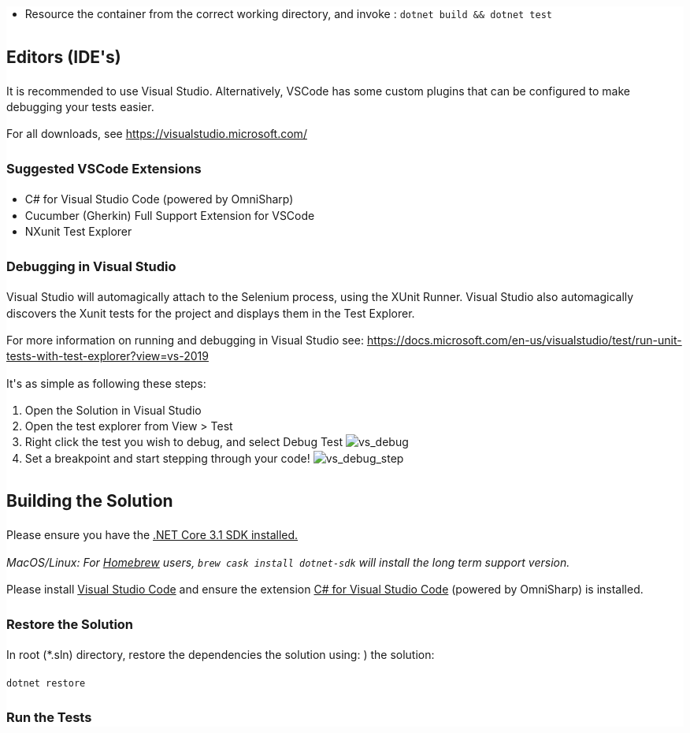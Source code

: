 * Resource the container from the correct working directory, and invoke : `dotnet build && dotnet test`

## Editors (IDE's)

It is recommended to use Visual Studio. Alternatively, VSCode has some custom plugins that can be configured to make debugging your tests easier.

For all downloads, see https://visualstudio.microsoft.com/

### Suggested VSCode Extensions

* C# for Visual Studio Code (powered by OmniSharp)
* Cucumber (Gherkin) Full Support Extension for VSCode
* NXunit Test Explorer

### Debugging in Visual Studio

Visual Studio will automagically attach to the Selenium process, using the XUnit Runner. Visual Studio also automagically discovers the Xunit tests for the project and displays them in the Test Explorer.

For more information on running and debugging in Visual Studio see: https://docs.microsoft.com/en-us/visualstudio/test/run-unit-tests-with-test-explorer?view=vs-2019

It's as simple as following these steps:

1. Open the Solution in Visual Studio
2. Open the test explorer from View > Test
3. Right click the test you wish to debug, and select Debug Test
![vs_debug](https://amidostacksassets.blob.core.windows.net/docs/assets/debug_visual_studio.gif)
4. Set a breakpoint and start stepping through your code!
![vs_debug_step](https://amidostacksassets.blob.core.windows.net/docs/assets/debug_visual_studio_breakpoint.gif)

## Building the Solution

Please ensure you have the [.NET Core 3.1 SDK installed.](https://dotnet.microsoft.com/download) 

_MacOS/Linux: For [Homebrew](https://formulae.brew.sh/) users, `brew cask install dotnet-sdk` will install the long term support version._

Please install [Visual Studio Code](https://code.visualstudio.com/) and ensure the extension [C# for Visual Studio Code](https://marketplace.visualstudio.com/items?itemName=ms-dotnettools.csharp) (powered by OmniSharp) is installed.

### Restore the Solution

In root (*.sln) directory, restore the dependencies the solution using: ) the solution:

```bash
dotnet restore
```

### Run the Tests
